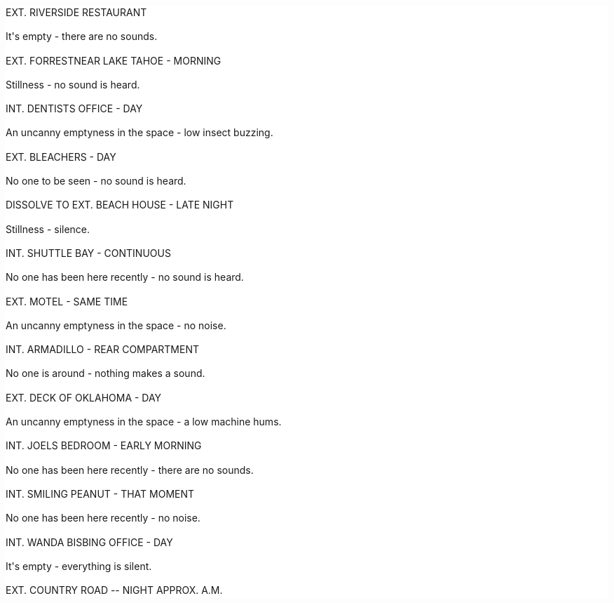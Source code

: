 EXT. RIVERSIDE RESTAURANT

It's empty - there are no sounds.



EXT. FORRESTNEAR LAKE TAHOE - MORNING

Stillness - no sound is heard.



INT. DENTISTS OFFICE - DAY

An uncanny emptyness in the space - low insect buzzing.



EXT. BLEACHERS - DAY

No one to be seen - no sound is heard.



DISSOLVE TO   EXT. BEACH HOUSE - LATE NIGHT

Stillness - silence.



INT. SHUTTLE BAY - CONTINUOUS

No one has been here recently - no sound is heard.



EXT. MOTEL - SAME TIME

An uncanny emptyness in the space - no noise.



INT. ARMADILLO - REAR COMPARTMENT

No one is around - nothing makes a sound.



EXT. DECK OF OKLAHOMA - DAY

An uncanny emptyness in the space - a low machine hums.



INT. JOELS BEDROOM - EARLY MORNING

No one has been here recently - there are no sounds.



INT. SMILING PEANUT - THAT MOMENT

No one has been here recently - no noise.



INT. WANDA BISBING OFFICE - DAY

It's empty - everything is silent.



EXT. COUNTRY ROAD -- NIGHT APPROX. A.M.
